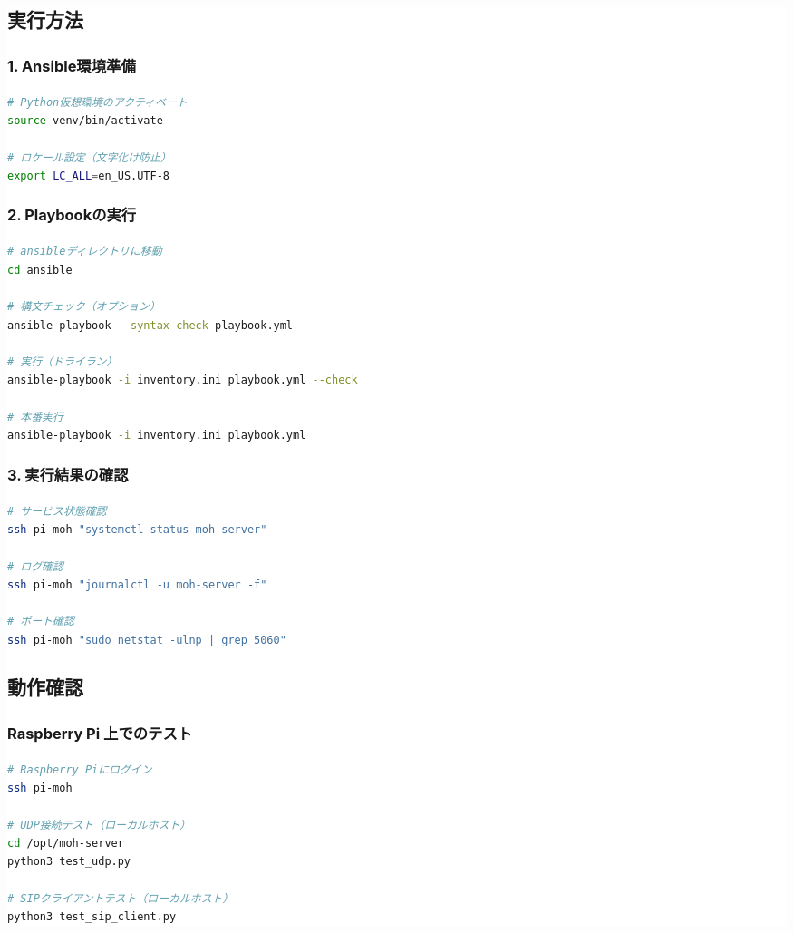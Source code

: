 ## 実行方法

### 1. Ansible環境準備

```bash
# Python仮想環境のアクティベート
source venv/bin/activate

# ロケール設定（文字化け防止）
export LC_ALL=en_US.UTF-8
```

### 2. Playbookの実行

```bash
# ansibleディレクトリに移動
cd ansible

# 構文チェック（オプション）
ansible-playbook --syntax-check playbook.yml

# 実行（ドライラン）
ansible-playbook -i inventory.ini playbook.yml --check

# 本番実行
ansible-playbook -i inventory.ini playbook.yml
```

### 3. 実行結果の確認

```bash
# サービス状態確認
ssh pi-moh "systemctl status moh-server"

# ログ確認
ssh pi-moh "journalctl -u moh-server -f"

# ポート確認
ssh pi-moh "sudo netstat -ulnp | grep 5060"
```

## 動作確認

### Raspberry Pi 上でのテスト

```bash
# Raspberry Piにログイン
ssh pi-moh

# UDP接続テスト（ローカルホスト）
cd /opt/moh-server
python3 test_udp.py

# SIPクライアントテスト（ローカルホスト）
python3 test_sip_client.py
```

